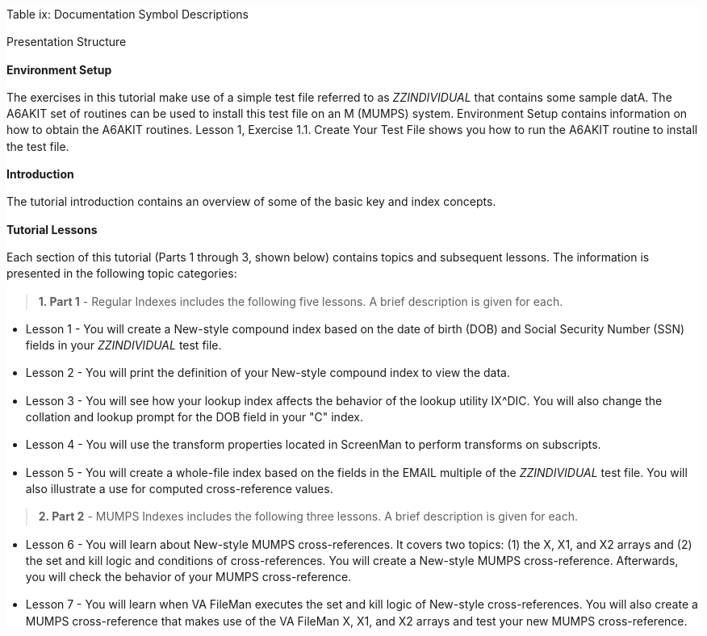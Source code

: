 Table ix: Documentation Symbol Descriptions

Presentation Structure

**Environment Setup**

The exercises in this tutorial make use of a simple test file referred
to as *ZZINDIVIDUAL* that contains some sample datA. The A6AKIT set of
routines can be used to install this test file on an M (MUMPS) system.
Environment Setup contains information on how to obtain the A6AKIT
routines. Lesson 1, Exercise 1.1. Create Your Test File shows you how to
run the A6AKIT routine to install the test file.

**Introduction**

The tutorial introduction contains an overview of some of the basic key
and index concepts.

**Tutorial Lessons**

Each section of this tutorial (Parts 1 through 3, shown below) contains
topics and subsequent lessons. The information is presented in the
following topic categories:

> **1. Part 1** - Regular Indexes includes the following five lessons. A
> brief description is given for each.

-   Lesson 1 - You will create a New-style compound index based on the
    date of birth (DOB) and Social Security Number (SSN) fields in your
    *ZZINDIVIDUAL* test file.

-   Lesson 2 - You will print the definition of your New-style compound
    index to view the data.

-   Lesson 3 - You will see how your lookup index affects the behavior
    of the lookup utility IX\^DIC. You will also change the collation
    and lookup prompt for the DOB field in your \"C\" index.

-   Lesson 4 - You will use the transform properties located in
    ScreenMan to perform transforms on subscripts.

-   Lesson 5 - You will create a whole-file index based on the fields in
    the EMAIL multiple of the *ZZINDIVIDUAL* test file. You will also
    illustrate a use for computed cross-reference values.

> **2. Part 2** - MUMPS Indexes includes the following three lessons. A
> brief description is given for each.

-   Lesson 6 - You will learn about New-style MUMPS cross-references. It
    covers two topics: (1) the X, X1, and X2 arrays and (2) the set and
    kill logic and conditions of cross-references. You will create a
    New-style MUMPS cross-reference. Afterwards, you will check the
    behavior of your MUMPS cross-reference.

-   Lesson 7 - You will learn when VA FileMan executes the set and kill
    logic of New-style cross-references. You will also create a MUMPS
    cross-reference that makes use of the VA FileMan X, X1, and X2
    arrays and test your new MUMPS cross-reference.
